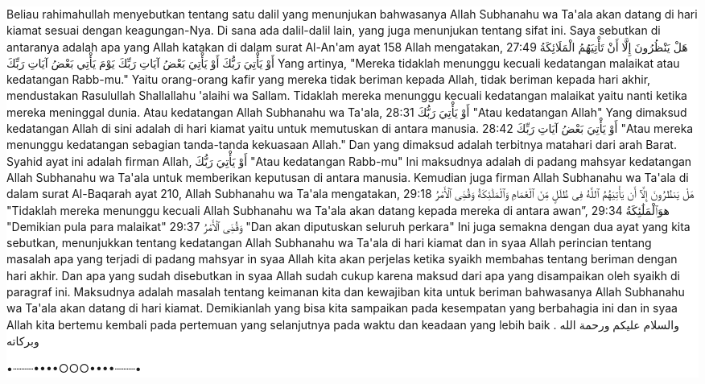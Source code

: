 Beliau rahimahullah menyebutkan tentang satu dalil yang menunjukan bahwasanya Allah Subhanahu wa Ta'ala akan datang di hari kiamat sesuai dengan keagungan-Nya. Di sana ada dalil-dalil lain, yang juga menunjukan tentang sifat ini.
Saya sebutkan di antaranya adalah apa yang Allah katakan di dalam surat Al-An'am ayat 158 Allah mengatakan,
27:49
هَلْ يَنْظُرُونَ إِلَّا أَنْ تَأْتِيَهُمُ الْمَلَائِكَةُ أَوْ يَأْتِيَ رَبُّكَ أَوْ يَأْتِيَ بَعْضُ آيَاتِ رَبِّكَ  يَوْمَ يَأْتِي بَعْضُ آيَاتِ رَبِّكَ
Yang artinya, "Mereka tidaklah menunggu kecuali kedatangan malaikat atau kedatangan Rabb-mu."
Yaitu orang-orang kafir yang mereka tidak beriman kepada Allah, tidak beriman kepada hari akhir, mendustakan Rasulullah Shallallahu 'alaihi wa Sallam. Tidaklah mereka menunggu kecuali kedatangan malaikat yaitu nanti ketika mereka meninggal dunia. Atau kedatangan Allah Subhanahu wa Ta'ala,
28:31
أَوْ يَأْتِيَ رَبُّكَ
"Atau kedatangan Allah"
Yang dimaksud kedatangan Allah di sini adalah di hari kiamat yaitu untuk memutuskan di antara manusia.
28:42
أَوْ يَأْتِيَ بَعْضُ آيَاتِ رَبِّكَ
"Atau mereka menunggu kedatangan sebagian tanda-tanda kekuasaan Allah."
Dan yang dimaksud adalah terbitnya matahari dari arah Barat. Syahid ayat ini adalah firman Allah,
أَوْ يَأْتِيَ رَبُّكَ
"Atau kedatangan Rabb-mu"
Ini maksudnya adalah di padang mahsyar kedatangan Allah Subhanahu wa Ta'ala untuk memberikan keputusan di antara manusia.
Kemudian juga firman Allah Subhanahu wa Ta'ala di dalam surat Al-Baqarah  ayat 210, Allah Subhanahu wa Ta'ala mengatakan,
29:18
هَلْ يَنظُرُونَ إِلَّآ أَن يَأْتِيَهُمُ ٱللَّهُ فِى ظُلَلٍ مِّنَ ٱلْغَمَامِ وَٱلْمَلَٰئِكَةُ وَقُضِىَ ٱلْأَمْرُ
"Tidaklah mereka menunggu kecuali Allah Subhanahu wa Ta'ala akan datang kepada mereka di antara awan”,
29:34
هوَٱلْمَلَٰئِكَةُ
"Demikian pula para malaikat"
29:37
وَقُضِىَ ٱلْأَمْرُ
"Dan akan diputuskan seluruh perkara"
Ini juga semakna dengan dua ayat yang kita sebutkan, menunjukkan tentang kedatangan Allah Subhanahu wa Ta'ala di hari kiamat dan in syaa Allah perincian tentang masalah apa yang terjadi di padang mahsyar in syaa Allah kita akan perjelas ketika syaikh membahas tentang beriman dengan hari akhir.
Dan apa yang sudah disebutkan in syaa Allah sudah cukup karena maksud dari apa yang disampaikan oleh syaikh di paragraf ini. Maksudnya adalah masalah tentang keimanan kita dan kewajiban kita untuk beriman bahwasanya Allah Subhanahu wa Ta'ala akan datang di hari kiamat.
Demikianlah yang bisa kita sampaikan pada kesempatan yang berbahagia ini dan in syaa Allah kita bertemu kembali pada pertemuan yang selanjutnya pada waktu dan keadaan yang lebih baik .
والسلام عليكم ورحمة الله وبركاته


•┈┈┈••••○○○••••┈┈┈•
